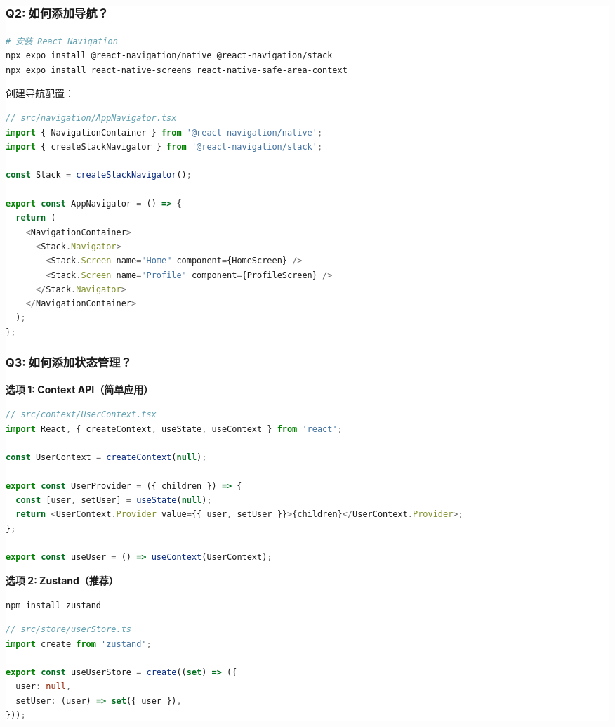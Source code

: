 ### Q2: 如何添加导航？

```bash
# 安装 React Navigation
npx expo install @react-navigation/native @react-navigation/stack
npx expo install react-native-screens react-native-safe-area-context
```

创建导航配置：

```typescript
// src/navigation/AppNavigator.tsx
import { NavigationContainer } from '@react-navigation/native';
import { createStackNavigator } from '@react-navigation/stack';

const Stack = createStackNavigator();

export const AppNavigator = () => {
  return (
    <NavigationContainer>
      <Stack.Navigator>
        <Stack.Screen name="Home" component={HomeScreen} />
        <Stack.Screen name="Profile" component={ProfileScreen} />
      </Stack.Navigator>
    </NavigationContainer>
  );
};
```

### Q3: 如何添加状态管理？

**选项 1: Context API（简单应用）**

```typescript
// src/context/UserContext.tsx
import React, { createContext, useState, useContext } from 'react';

const UserContext = createContext(null);

export const UserProvider = ({ children }) => {
  const [user, setUser] = useState(null);
  return <UserContext.Provider value={{ user, setUser }}>{children}</UserContext.Provider>;
};

export const useUser = () => useContext(UserContext);
```

**选项 2: Zustand（推荐）**

```bash
npm install zustand
```

```typescript
// src/store/userStore.ts
import create from 'zustand';

export const useUserStore = create((set) => ({
  user: null,
  setUser: (user) => set({ user }),
}));
```
